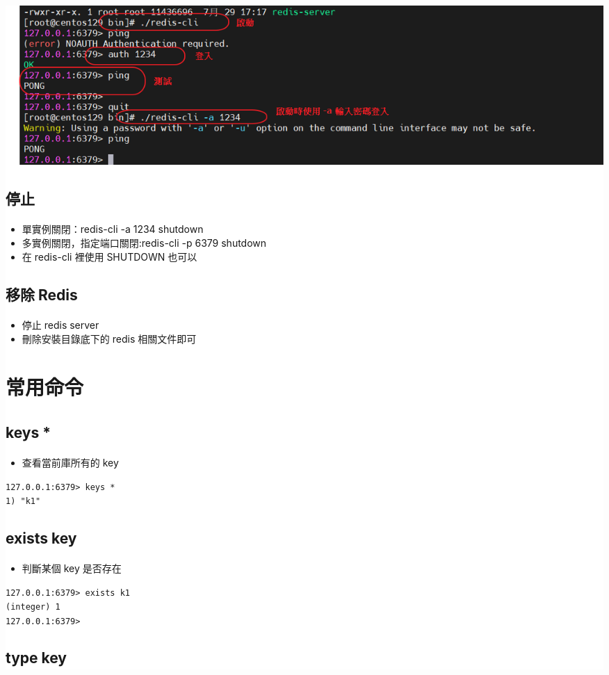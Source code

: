 ![019](redis/imgs/8.png)

## 停止

- 單實例關閉：redis-cli -a 1234 shutdown
- 多實例關閉，指定端口關閉:redis-cli -p 6379 shutdown
- 在 redis-cli 裡使用 SHUTDOWN 也可以

## 移除 Redis

- 停止 redis server
- 刪除安裝目錄底下的 redis 相關文件即可

# 常用命令

## keys \*

- 查看當前庫所有的 key

```
127.0.0.1:6379> keys *
1) "k1"

```

## exists key

- 判斷某個 key 是否存在

```
127.0.0.1:6379> exists k1
(integer) 1
127.0.0.1:6379>

```

## type key

